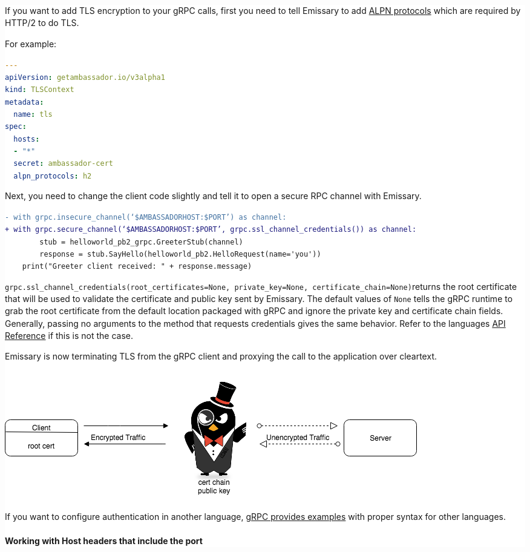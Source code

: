 If you want to add TLS encryption to your gRPC calls, first you need to tell Emissary to add [ALPN protocols](../../topics/running/tls) which are required by HTTP/2 to do TLS.

For example:

```yaml
---
apiVersion: getambassador.io/v3alpha1
kind: TLSContext
metadata:
  name: tls
spec:
  hosts:
  - "*"
  secret: ambassador-cert
  alpn_protocols: h2
```

Next, you need to change the client code slightly and tell it to open a secure RPC channel with Emissary.

```diff
- with grpc.insecure_channel(‘$AMBASSADORHOST:$PORT’) as channel:
+ with grpc.secure_channel(‘$AMBASSADORHOST:$PORT’, grpc.ssl_channel_credentials()) as channel:
        stub = helloworld_pb2_grpc.GreeterStub(channel)
        response = stub.SayHello(helloworld_pb2.HelloRequest(name='you'))
    print("Greeter client received: " + response.message)
```

`grpc.ssl_channel_credentials(root_certificates=None, private_key=None, certificate_chain=None)`returns the root certificate that will be used to validate the certificate and public key sent by Emissary. The default values of `None` tells the gRPC runtime to grab the root certificate from the default location packaged with gRPC and ignore the private key and certificate chain fields. Generally, passing no arguments to the method that requests credentials gives the same behavior. Refer to the languages [API Reference](https://grpc.io/docs/) if this is not the case.

Emissary is now terminating TLS from the gRPC client and proxying the call to the application over cleartext.

![](../images/gRPC-TLS-Ambassador.png)

If you want to configure authentication in another language, [gRPC provides examples](https://grpc.io/docs/guides/auth.html) with proper syntax for other languages.

#### Working with Host headers that include the port
